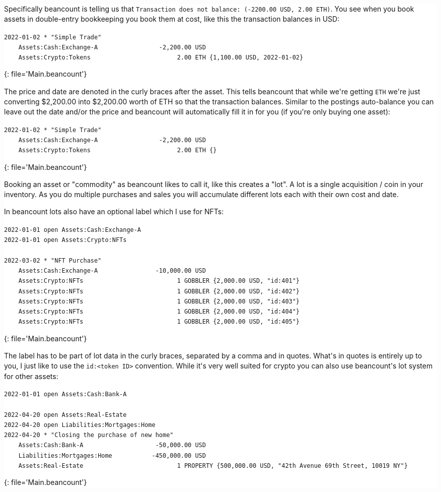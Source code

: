Specifically beancount is telling us that `Transaction does not balance: (-2200.00 USD, 2.00 ETH)`.
You see when you book assets in double-entry bookkeeping you book them at cost, like this the
transaction balances in USD:

```
2022-01-02 * "Simple Trade"
    Assets:Cash:Exchange-A                 -2,200.00 USD
    Assets:Crypto:Tokens                        2.00 ETH {1,100.00 USD, 2022-01-02}
```
{: file='Main.beancount'}

The price and date are denoted in the curly braces after the asset. This tells beancount that while
we're getting `ETH` we're just converting $2,200.00 into $2,200.00 worth of ETH so that the
transaction balances. Similar to the postings auto-balance you can leave out the date and/or the
price and beancount will automatically fill it in for you (if you're only buying one asset):

```
2022-01-02 * "Simple Trade"
    Assets:Cash:Exchange-A                 -2,200.00 USD
    Assets:Crypto:Tokens                        2.00 ETH {}
```
{: file='Main.beancount'}

Booking an asset or "commodity" as beancount likes to call it, like this creates a "lot". A lot is
a single acquisition / coin in your inventory. As you do multiple purchases and sales you will
accumulate different lots each with their own cost and date.

In beancount lots also have an optional label which I use for NFTs:

```
2022-01-01 open Assets:Cash:Exchange-A
2022-01-01 open Assets:Crypto:NFTs

2022-03-02 * "NFT Purchase"
    Assets:Cash:Exchange-A                -10,000.00 USD
    Assets:Crypto:NFTs                          1 GOBBLER {2,000.00 USD, "id:401"}
    Assets:Crypto:NFTs                          1 GOBBLER {2,000.00 USD, "id:402"}
    Assets:Crypto:NFTs                          1 GOBBLER {2,000.00 USD, "id:403"}
    Assets:Crypto:NFTs                          1 GOBBLER {2,000.00 USD, "id:404"}
    Assets:Crypto:NFTs                          1 GOBBLER {2,000.00 USD, "id:405"}
```
{: file='Main.beancount'}

The label has to be part of lot data in the curly braces, separated by a comma and in quotes. What's
in quotes is entirely up to you, I just like to use the `id:<token ID>` convention. While it's very
well suited for crypto you can also use beancount's lot system for other assets:

```
2022-01-01 open Assets:Cash:Bank-A

2022-04-20 open Assets:Real-Estate
2022-04-20 open Liabilities:Mortgages:Home
2022-04-20 * "Closing the purchase of new home"
    Assets:Cash:Bank-A                    -50,000.00 USD
    Liabilities:Mortgages:Home           -450,000.00 USD
    Assets:Real-Estate                          1 PROPERTY {500,000.00 USD, "42th Avenue 69th Street, 10019 NY"}
```
{: file='Main.beancount'}
